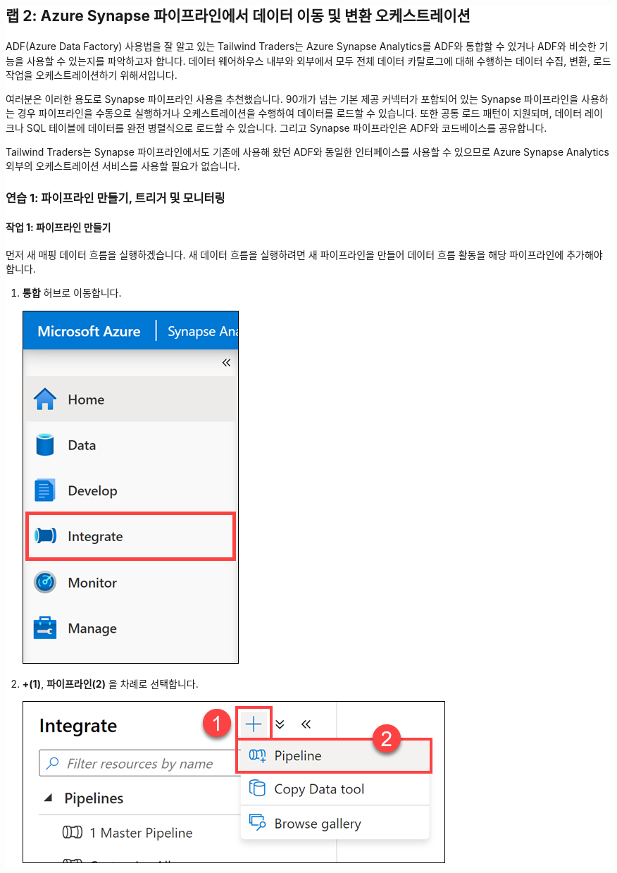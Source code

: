 ## 랩 2: Azure Synapse 파이프라인에서 데이터 이동 및 변환 오케스트레이션

ADF(Azure Data Factory) 사용법을 잘 알고 있는 Tailwind Traders는 Azure Synapse Analytics를 ADF와 통합할 수 있거나 ADF와 비슷한 기능을 사용할 수 있는지를 파악하고자 합니다. 데이터 웨어하우스 내부와 외부에서 모두 전체 데이터 카탈로그에 대해 수행하는 데이터 수집, 변환, 로드 작업을 오케스트레이션하기 위해서입니다.

여러분은 이러한 용도로 Synapse 파이프라인 사용을 추천했습니다. 90개가 넘는 기본 제공 커넥터가 포함되어 있는 Synapse 파이프라인을 사용하는 경우 파이프라인을 수동으로 실행하거나 오케스트레이션을 수행하여 데이터를 로드할 수 있습니다. 또한 공통 로드 패턴이 지원되며, 데이터 레이크나 SQL 테이블에 데이터를 완전 병렬식으로 로드할 수 있습니다. 그리고 Synapse 파이프라인은 ADF와 코드베이스를 공유합니다.

Tailwind Traders는 Synapse 파이프라인에서도 기존에 사용해 왔던 ADF와 동일한 인터페이스를 사용할 수 있으므로 Azure Synapse Analytics 외부의 오케스트레이션 서비스를 사용할 필요가 없습니다.

### 연습 1: 파이프라인 만들기, 트리거 및 모니터링

#### 작업 1: 파이프라인 만들기

먼저 새 매핑 데이터 흐름을 실행하겠습니다. 새 데이터 흐름을 실행하려면 새 파이프라인을 만들어 데이터 흐름 활동을 해당 파이프라인에 추가해야 합니다.

1. **통합** 허브로 이동합니다.

    ![통합 허브가 강조 표시되어 있는 그래픽](media/integrate-hub.png "Integrate hub")

2. **+(1)**, **파이프라인(2)** 을 차례로 선택합니다.

    ![새 파이프라인 메뉴 항목이 강조 표시되어 있는 그래픽](media/new-pipeline.png "New pipeline")
